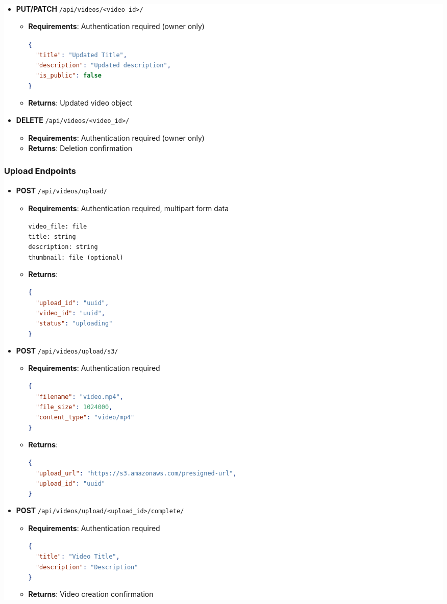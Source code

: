 - **PUT/PATCH** `/api/videos/<video_id>/`
  - **Requirements**: Authentication required (owner only)
    ```json
    {
      "title": "Updated Title",
      "description": "Updated description",
      "is_public": false
    }
    ```
  - **Returns**: Updated video object

- **DELETE** `/api/videos/<video_id>/`
  - **Requirements**: Authentication required (owner only)
  - **Returns**: Deletion confirmation

### Upload Endpoints
- **POST** `/api/videos/upload/`
  - **Requirements**: Authentication required, multipart form data
    ```
    video_file: file
    title: string
    description: string
    thumbnail: file (optional)
    ```
  - **Returns**:
    ```json
    {
      "upload_id": "uuid",
      "video_id": "uuid",
      "status": "uploading"
    }
    ```

- **POST** `/api/videos/upload/s3/`
  - **Requirements**: Authentication required
    ```json
    {
      "filename": "video.mp4",
      "file_size": 1024000,
      "content_type": "video/mp4"
    }
    ```
  - **Returns**:
    ```json
    {
      "upload_url": "https://s3.amazonaws.com/presigned-url",
      "upload_id": "uuid"
    }
    ```

- **POST** `/api/videos/upload/<upload_id>/complete/`
  - **Requirements**: Authentication required
    ```json
    {
      "title": "Video Title",
      "description": "Description"
    }
    ```
  - **Returns**: Video creation confirmation
